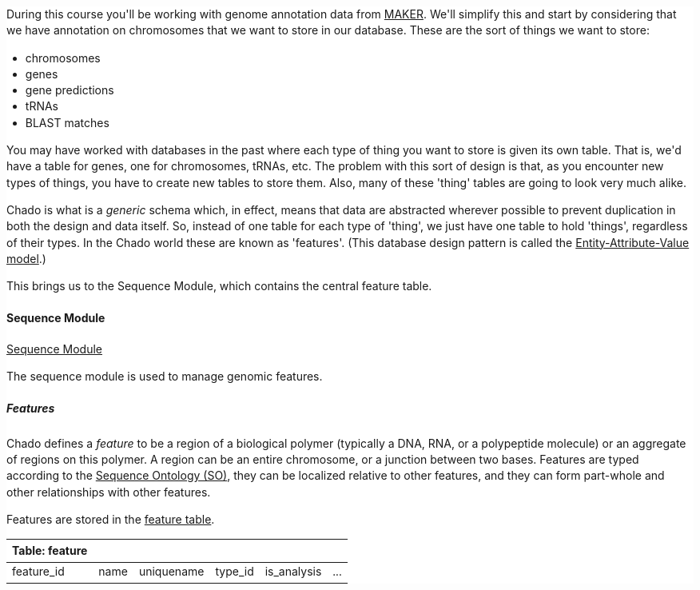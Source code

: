 During this course you'll be working with genome annotation data from
[MAKER](../MAKER.1 "MAKER"). We'll simplify this and start by
considering that we have annotation on chromosomes that we want to store
in our database. These are the sort of things we want to store:

- chromosomes
- genes
- gene predictions
- tRNAs
- BLAST matches

You may have worked with databases in the past where each type of thing
you want to store is given its own table. That is, we'd have a table for
genes, one for chromosomes, tRNAs, etc. The problem with this sort of
design is that, as you encounter new types of things, you have to create
new tables to store them. Also, many of these 'thing' tables are going
to look very much alike.

Chado is what is a *generic* schema which, in effect, means that data
are abstracted wherever possible to prevent duplication in both the
design and data itself. So, instead of one table for each type of
'thing', we just have one table to hold 'things', regardless of their
types. In the Chado world these are known as 'features'. (This database
design pattern is called the
<a href="https://en.wikipedia.org/wiki/Entity-attribute-value_model"
class="external text" rel="nofollow">Entity-Attribute-Value model</a>.)

This brings us to the Sequence Module, which contains the central
feature table.

#### <span id="Sequence_Module" class="mw-headline">Sequence Module</span>

[Sequence Module](../Chado_Sequence_Module "Chado Sequence Module")

The sequence module is used to manage genomic features.

##### <span id="Features" class="mw-headline">Features</span>

Chado defines a *feature* to be a region of a biological polymer
(typically a DNA, RNA, or a polypeptide molecule) or an aggregate of
regions on this polymer. A region can be an entire chromosome, or a
junction between two bases. Features are typed according to the
<a href="http://www.sequenceontology.org/" class="external text"
rel="nofollow">Sequence Ontology (SO)</a>, they can be localized
relative to other features, and they can form part-whole and other
relationships with other features.

Features are stored in the [feature
table](../Chado_Sequence_Module#Table:_feature "Chado Sequence Module").

| Table: feature |      |            |         |             |     |
|----------------|------|------------|---------|-------------|-----|
| feature_id     | name | uniquename | type_id | is_analysis | ... |
